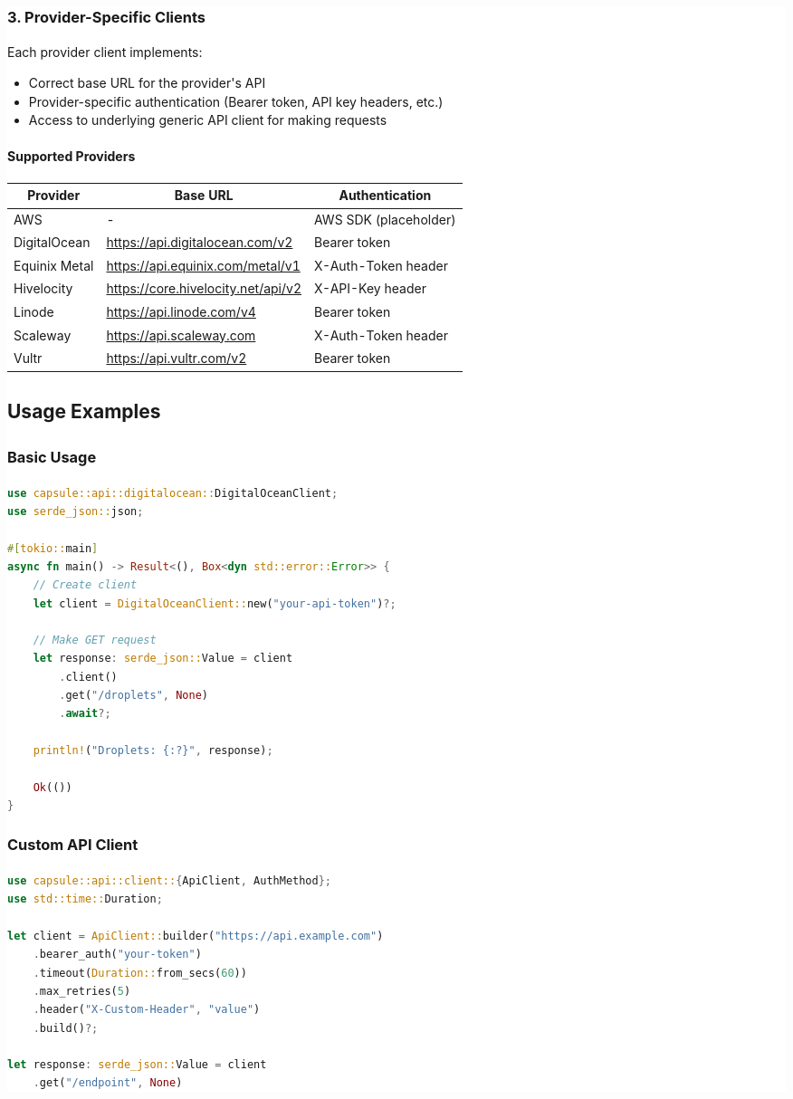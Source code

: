 ### 3. Provider-Specific Clients

Each provider client implements:
- Correct base URL for the provider's API
- Provider-specific authentication (Bearer token, API key headers, etc.)
- Access to underlying generic API client for making requests

#### Supported Providers

| Provider | Base URL | Authentication |
|----------|----------|----------------|
| AWS | - | AWS SDK (placeholder) |
| DigitalOcean | https://api.digitalocean.com/v2 | Bearer token |
| Equinix Metal | https://api.equinix.com/metal/v1 | X-Auth-Token header |
| Hivelocity | https://core.hivelocity.net/api/v2 | X-API-Key header |
| Linode | https://api.linode.com/v4 | Bearer token |
| Scaleway | https://api.scaleway.com | X-Auth-Token header |
| Vultr | https://api.vultr.com/v2 | Bearer token |

## Usage Examples

### Basic Usage

```rust
use capsule::api::digitalocean::DigitalOceanClient;
use serde_json::json;

#[tokio::main]
async fn main() -> Result<(), Box<dyn std::error::Error>> {
    // Create client
    let client = DigitalOceanClient::new("your-api-token")?;

    // Make GET request
    let response: serde_json::Value = client
        .client()
        .get("/droplets", None)
        .await?;

    println!("Droplets: {:?}", response);

    Ok(())
}
```

### Custom API Client

```rust
use capsule::api::client::{ApiClient, AuthMethod};
use std::time::Duration;

let client = ApiClient::builder("https://api.example.com")
    .bearer_auth("your-token")
    .timeout(Duration::from_secs(60))
    .max_retries(5)
    .header("X-Custom-Header", "value")
    .build()?;

let response: serde_json::Value = client
    .get("/endpoint", None)
```